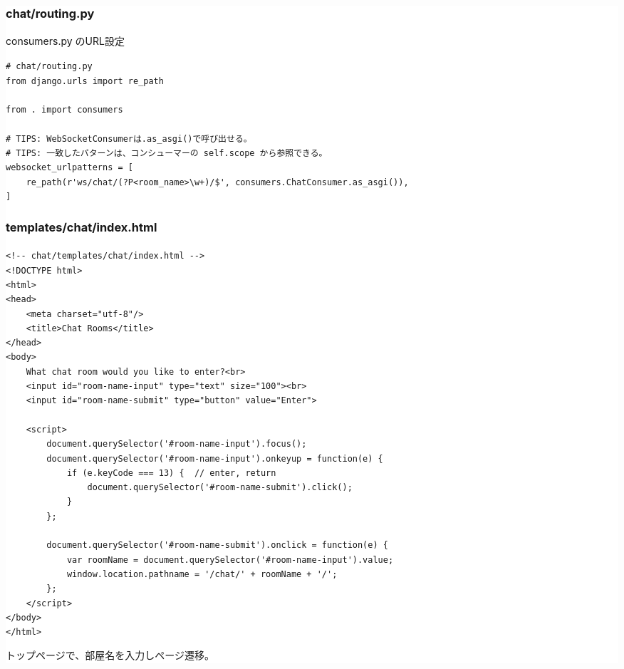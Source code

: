 

### chat/routing.py

consumers.py のURL設定

```
# chat/routing.py
from django.urls import re_path

from . import consumers

# TIPS: WebSocketConsumerは.as_asgi()で呼び出せる。
# TIPS: 一致したパターンは、コンシューマーの self.scope から参照できる。
websocket_urlpatterns = [
    re_path(r'ws/chat/(?P<room_name>\w+)/$', consumers.ChatConsumer.as_asgi()),
]
```
    

### templates/chat/index.html

```
<!-- chat/templates/chat/index.html -->
<!DOCTYPE html>
<html>
<head>
    <meta charset="utf-8"/>
    <title>Chat Rooms</title>
</head>
<body>
    What chat room would you like to enter?<br>
    <input id="room-name-input" type="text" size="100"><br>
    <input id="room-name-submit" type="button" value="Enter">

    <script>
        document.querySelector('#room-name-input').focus();
        document.querySelector('#room-name-input').onkeyup = function(e) {
            if (e.keyCode === 13) {  // enter, return
                document.querySelector('#room-name-submit').click();
            }
        };

        document.querySelector('#room-name-submit').onclick = function(e) {
            var roomName = document.querySelector('#room-name-input').value;
            window.location.pathname = '/chat/' + roomName + '/';
        };
    </script>
</body>
</html>
```

トップページで、部屋名を入力しページ遷移。
